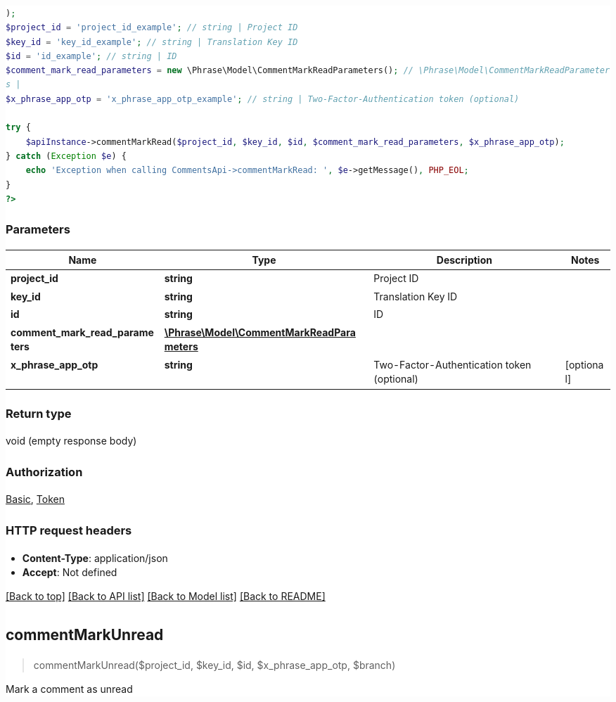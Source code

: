 ```php
);
$project_id = 'project_id_example'; // string | Project ID
$key_id = 'key_id_example'; // string | Translation Key ID
$id = 'id_example'; // string | ID
$comment_mark_read_parameters = new \Phrase\Model\CommentMarkReadParameters(); // \Phrase\Model\CommentMarkReadParameters | 
$x_phrase_app_otp = 'x_phrase_app_otp_example'; // string | Two-Factor-Authentication token (optional)

try {
    $apiInstance->commentMarkRead($project_id, $key_id, $id, $comment_mark_read_parameters, $x_phrase_app_otp);
} catch (Exception $e) {
    echo 'Exception when calling CommentsApi->commentMarkRead: ', $e->getMessage(), PHP_EOL;
}
?>
```

### Parameters


Name | Type | Description  | Notes
------------- | ------------- | ------------- | -------------
 **project_id** | **string**| Project ID |
 **key_id** | **string**| Translation Key ID |
 **id** | **string**| ID |
 **comment_mark_read_parameters** | [**\Phrase\Model\CommentMarkReadParameters**](../Model/CommentMarkReadParameters.md)|  |
 **x_phrase_app_otp** | **string**| Two-Factor-Authentication token (optional) | [optional]

### Return type

void (empty response body)

### Authorization

[Basic](../../README.md#Basic), [Token](../../README.md#Token)

### HTTP request headers

- **Content-Type**: application/json
- **Accept**: Not defined

[[Back to top]](#) [[Back to API list]](../../README.md#documentation-for-api-endpoints)
[[Back to Model list]](../../README.md#documentation-for-models)
[[Back to README]](../../README.md)


## commentMarkUnread

> commentMarkUnread($project_id, $key_id, $id, $x_phrase_app_otp, $branch)

Mark a comment as unread
